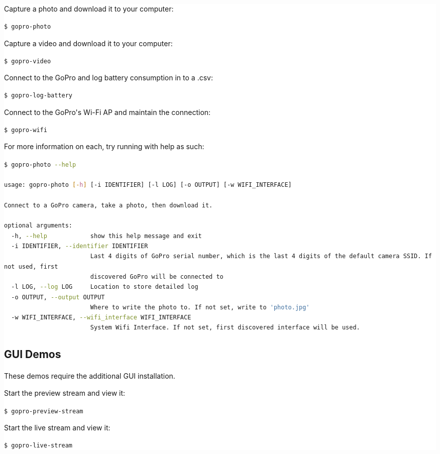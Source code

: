 Capture a photo and download it to your computer:

```bash
$ gopro-photo
```

Capture a video and download it to your computer:

```bash
$ gopro-video
```

Connect to the GoPro and log battery consumption in to a .csv:

```bash
$ gopro-log-battery
```

Connect to the GoPro's Wi-Fi AP and maintain the connection:

```bash
$ gopro-wifi
```

For more information on each, try running with help as such:

```bash
$ gopro-photo --help

usage: gopro-photo [-h] [-i IDENTIFIER] [-l LOG] [-o OUTPUT] [-w WIFI_INTERFACE]

Connect to a GoPro camera, take a photo, then download it.

optional arguments:
  -h, --help            show this help message and exit
  -i IDENTIFIER, --identifier IDENTIFIER
                        Last 4 digits of GoPro serial number, which is the last 4 digits of the default camera SSID. If not used, first
                        discovered GoPro will be connected to
  -l LOG, --log LOG     Location to store detailed log
  -o OUTPUT, --output OUTPUT
                        Where to write the photo to. If not set, write to 'photo.jpg'
  -w WIFI_INTERFACE, --wifi_interface WIFI_INTERFACE
                        System Wifi Interface. If not set, first discovered interface will be used.
```


## GUI Demos

These demos require the additional GUI installation.

Start the preview stream and view it:

```bash
$ gopro-preview-stream
```

Start the live stream and view it:

```bash
$ gopro-live-stream
```